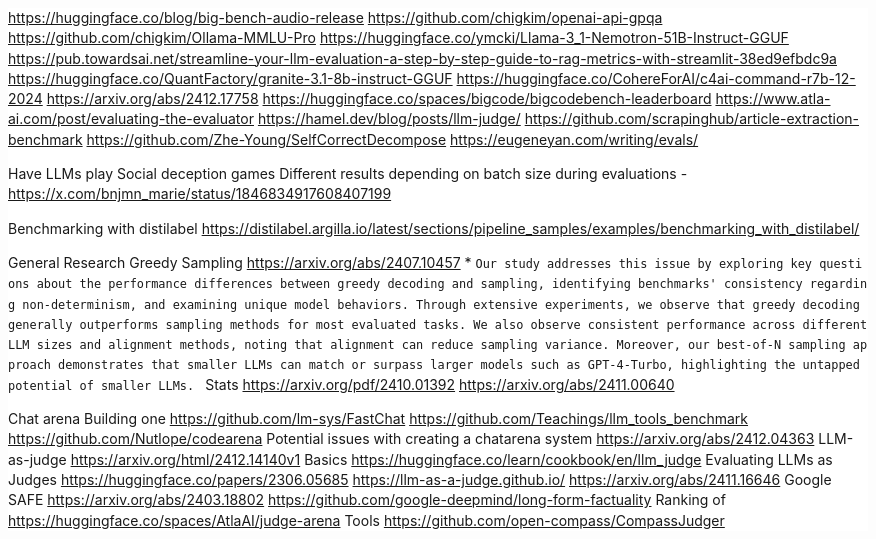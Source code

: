 https://huggingface.co/blog/big-bench-audio-release
https://github.com/chigkim/openai-api-gpqa
https://github.com/chigkim/Ollama-MMLU-Pro
https://huggingface.co/ymcki/Llama-3_1-Nemotron-51B-Instruct-GGUF
https://pub.towardsai.net/streamline-your-llm-evaluation-a-step-by-step-guide-to-rag-metrics-with-streamlit-38ed9efbdc9a
https://huggingface.co/QuantFactory/granite-3.1-8b-instruct-GGUF
https://huggingface.co/CohereForAI/c4ai-command-r7b-12-2024
https://arxiv.org/abs/2412.17758
https://huggingface.co/spaces/bigcode/bigcodebench-leaderboard
https://www.atla-ai.com/post/evaluating-the-evaluator
https://hamel.dev/blog/posts/llm-judge/
https://github.com/scrapinghub/article-extraction-benchmark
https://github.com/Zhe-Young/SelfCorrectDecompose
https://eugeneyan.com/writing/evals/

Have LLMs play Social deception games
Different results depending on batch size during evaluations - https://x.com/bnjmn_marie/status/1846834917608407199

Benchmarking with distilabel
    https://distilabel.argilla.io/latest/sections/pipeline_samples/examples/benchmarking_with_distilabel/

General Research
    Greedy Sampling 
        https://arxiv.org/abs/2407.10457
            * `Our study addresses this issue by exploring key questions about the performance differences between greedy decoding and sampling, identifying benchmarks' consistency regarding non-determinism, and examining unique model behaviors. Through extensive experiments, we observe that greedy decoding generally outperforms sampling methods for most evaluated tasks. We also observe consistent performance across different LLM sizes and alignment methods, noting that alignment can reduce sampling variance. Moreover, our best-of-N sampling approach demonstrates that smaller LLMs can match or surpass larger models such as GPT-4-Turbo, highlighting the untapped potential of smaller LLMs. `
    Stats
        https://arxiv.org/pdf/2410.01392
        https://arxiv.org/abs/2411.00640
    
Chat arena
    Building one
        https://github.com/lm-sys/FastChat
        https://github.com/Teachings/llm_tools_benchmark
        https://github.com/Nutlope/codearena
    Potential issues with creating a chatarena system
        https://arxiv.org/abs/2412.04363
LLM-as-judge
        https://arxiv.org/html/2412.14140v1
    Basics
        https://huggingface.co/learn/cookbook/en/llm_judge
    Evaluating LLMs as Judges
        https://huggingface.co/papers/2306.05685
        https://llm-as-a-judge.github.io/
        https://arxiv.org/abs/2411.16646
        Google SAFE
            https://arxiv.org/abs/2403.18802
            https://github.com/google-deepmind/long-form-factuality
    Ranking of
        https://huggingface.co/spaces/AtlaAI/judge-arena
    Tools
        https://github.com/open-compass/CompassJudger
